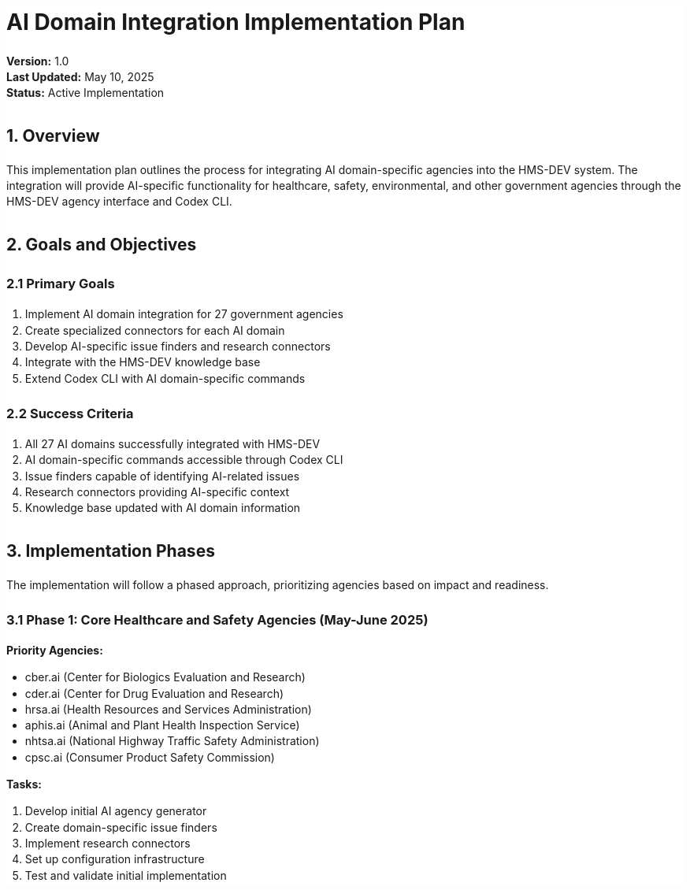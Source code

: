 # AI Domain Integration Implementation Plan

**Version:** 1.0  
**Last Updated:** May 10, 2025  
**Status:** Active Implementation

## 1. Overview

This implementation plan outlines the process for integrating AI domain-specific agencies into the HMS-DEV system. The integration will provide AI-specific functionality for healthcare, safety, environmental, and other government agencies through the HMS-DEV agency interface and Codex CLI.

## 2. Goals and Objectives

### 2.1 Primary Goals

1. Implement AI domain integration for 27 government agencies
2. Create specialized connectors for each AI domain
3. Develop AI-specific issue finders and research connectors
4. Integrate with the HMS-DEV knowledge base
5. Extend Codex CLI with AI domain-specific commands

### 2.2 Success Criteria

1. All 27 AI domains successfully integrated with HMS-DEV
2. AI domain-specific commands accessible through Codex CLI
3. Issue finders capable of identifying AI-related issues
4. Research connectors providing AI-specific context
5. Knowledge base updated with AI domain information

## 3. Implementation Phases

The implementation will follow a phased approach, prioritizing agencies based on impact and readiness.

### 3.1 Phase 1: Core Healthcare and Safety Agencies (May-June 2025)

**Priority Agencies:**
- cber.ai (Center for Biologics Evaluation and Research)
- cder.ai (Center for Drug Evaluation and Research)
- hrsa.ai (Health Resources and Services Administration)
- aphis.ai (Animal and Plant Health Inspection Service)
- nhtsa.ai (National Highway Traffic Safety Administration)
- cpsc.ai (Consumer Product Safety Commission)

**Tasks:**
1. Develop initial AI agency generator
2. Create domain-specific issue finders
3. Implement research connectors
4. Set up configuration infrastructure
5. Test and validate initial implementation
